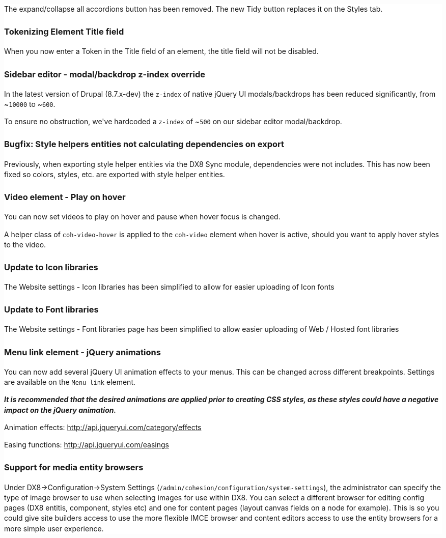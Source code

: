 The expand/collapse all accordions button has been removed. The new Tidy button replaces it on the Styles tab. 

### Tokenizing Element Title field

When you now enter a Token in the Title field of an element, the title field will not be disabled.

### Sidebar editor - modal/backdrop z-index override

In the latest version of Drupal (8.7.x-dev) the `z-index` of native jQuery UI modals/backdrops has been reduced significantly, from ~`10000` to ~`600`.

To ensure no obstruction, we've hardcoded a `z-index` of ~`500` on our sidebar editor modal/backdrop.

### Bugfix: Style helpers entities not calculating dependencies on export

Previously, when exporting style helper entities via the DX8 Sync module, dependencies were not includes. This has now been fixed so colors, styles, etc. are exported with style helper entities. 

### Video element - Play on hover

You can now set videos to play on hover and pause when hover focus is changed.

A helper class of `coh-video-hover` is applied to the `coh-video` element when hover is active, should you want to apply hover styles to the video.

### Update to Icon libraries 

The Website settings - Icon libraries has been simplified to allow for easier uploading of Icon fonts

### Update to Font libraries

The Website settings - Font libraries page has been simplified to allow easier uploading of Web / Hosted font libraries

### Menu link element - jQuery animations

You can now add several jQuery UI animation effects to your menus. This can be changed across different breakpoints. Settings are available on the `Menu link` element.

_**It is recommended that the desired animations are applied prior to creating CSS styles, as these styles could have a negative impact on the jQuery animation.**_

Animation effects: <http://api.jqueryui.com/category/effects>

Easing functions: <http://api.jqueryui.com/easings>

### Support for media entity browsers

Under DX8->Configuration->System Settings (`/admin/cohesion/configuration/system-settings`), the administrator can specify the type of image browser to use when selecting images for use within DX8.
You can select a different browser for editing config pages (DX8 entitis, component, styles etc) and one for content pages (layout canvas fields on a node for example). This is so you could give site builders access to use the more flexible IMCE browser and content editors access to use the entity browsers for a more simple user experience.  
